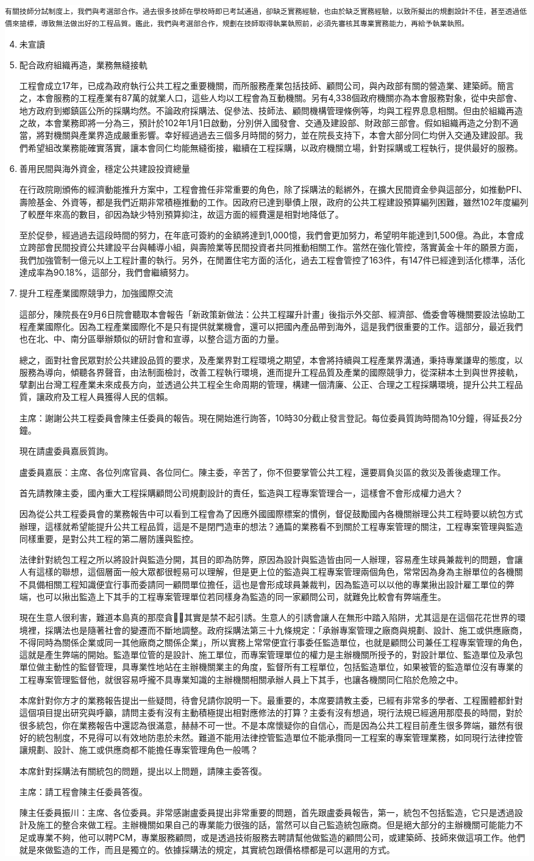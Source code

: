     有關技師分試制度上，我們與考選部合作。過去很多技師在學校時即已考試通過，卻缺乏實務經驗，也由於缺乏實務經驗，以致所擬出的規劃設計不佳，甚至透過低價來搶標，導致無法做出好的工程品質。鑑此，我們與考選部合作，規劃在技師取得執業執照前，必須先審核其專業實務能力，再給予執業執照。

4. 未宣讀

5. 配合政府組織再造，業務無縫接軌

    工程會成立17年，已成為政府執行公共工程之重要機關，而所服務產業包括技師、顧問公司，與內政部有關的營造業、建築師。簡言之，本會服務的工程產業有87萬的就業人口，這些人均以工程會為互動機關。另有4,338個政府機關亦為本會服務對象，從中央部會、地方政府到鄉鎮區公所的採購均然。不論政府採購法、促參法、技師法、顧問機構管理條例等，均與工程界息息相關。但由於組織再造之故，本會業務即將一分為三，預計於102年1月1日啟動，分別併入國發會、交通及建設部、財政部三部會。假如組織再造之分割不適當，將對機關與產業界造成嚴重影響。幸好經過過去三個多月時間的努力，並在院長支持下，本會大部分同仁均併入交通及建設部。我們希望組改業務能確實落實，讓本會同仁均能無縫銜接，繼續在工程採購，以政府機關立場，針對採購或工程執行，提供最好的服務。

6. 善用民間與海外資金，穩定公共建設投資總量

    在行政院剛頒佈的經濟動能推升方案中，工程會擔任非常重要的角色，除了採購法的鬆綁外，在擴大民間資金參與這部分，如推動PFI、壽險基金、外資等，都是我們近期非常積極推動的工作。因政府已達到舉債上限，政府的公共工程建設預算編列困難，雖然102年度編列了較歷年來高的數目，卻因為缺少特別預算抑注，故這方面的經費還是相對地降低了。

    至於促參，經過過去這段時間的努力，在年底可簽約的金額將達到1,000憶，我們會更加努力，希望明年能達到1,500億。為此，本會成立跨部會民間投資公共建設平台與輔導小組，與壽險業等民間投資者共同推動相關工作。當然在強化管控，落實黃金十年的願景方面，我們加強管制一億元以上工程計畫的執行。另外，在閒置住宅方面的活化，過去工程會管控了163件，有147件已經達到活化標準，活化達成率為90.18%，這部分，我們會繼續努力。

7. 提升工程產業國際競爭力，加強國際交流

    這部分，陳院長在9月6日院會聽取本會報告「新政策新做法：公共工程躍升計畫」後指示外交部、經濟部、僑委會等機關要設法協助工程產業國際化。因為工程產業國際化不是只有提供就業機會，還可以把國內產品帶到海外，這是我們很重要的工作。這部分，最近我們也在北、中、南分區舉辦類似的研討會和宣導，以整合這方面的力量。

    總之，面對社會民眾對於公共建設品質的要求，及產業界對工程環境之期望，本會將持續與工程產業界溝通，秉持專業謙卑的態度，以服務為導向，傾聽各界聲音，由法制面檢討，改善工程執行環境，進而提升工程品質及產業的國際競爭力，從深耕本土到與世界接軌，擘劃出台灣工程產業未來成長方向，並透過公共工程全生命周期的管理，構建一個清廉、公正、合理之工程採購環境，提升公共工程品質，讓政府及工程人員獲得人民的信賴。

    主席：謝謝公共工程委員會陳主任委員的報告。現在開始進行詢答，10時30分截止發言登記。每位委員質詢時間為10分鐘，得延長2分鐘。

    現在請盧委員嘉辰質詢。

    盧委員嘉辰：主席、各位列席官員、各位同仁。陳主委，辛苦了，你不但要掌管公共工程，還要肩負災區的救災及善後處理工作。

    首先請教陳主委，國內重大工程採購顧問公司規劃設計的責任，監造與工程專案管理合一，這樣會不會形成權力過大？

    因為從公共工程委員會的業務報告中可以看到工程會為了因應外國國際標案的慣例，督促鼓勵國內各機關辦理公共工程時要以統包方式辦理，這樣就希望能提升公共工程品質，這是不是閉門造車的想法？通篇的業務看不到關於工程專案管理的關注，工程專案管理與監造同樣重要，是對公共工程的第二層防護與監控。

    法律針對統包工程之所以將設計與監造分開，其目的即為防弊，原因為設計與監造皆由同一人辦理，容易產生球員兼裁判的問題，會讓人有這樣的聯想，這個層面一般大眾都很輕易可以理解，但是更上位的監造與工程專案管理兩個角色，常常因為身為主辦單位的各機關不具備相關工程知識便宜行事而委請同一顧問單位擔任，這也是會形成球員兼裁判，因為監造可以以他的專業揪出設計雇工單位的弊端，也可以揪出監造上下其手的工程專案管理單位若同樣身為監造的同一家顧問公司，就難免比較會有弊端產生。

    現在生意人很利害，難道本島真的那麼貪？其實是禁不起引誘。生意人的引誘會讓人在無形中踏入陷阱，尤其這是在這個花花世界的環境裡，採購法也是隨著社會的變遷而不斷地調整。政府採購法第三十九條規定：「承辦專案管理之廠商與規劃、設計、施工或供應廠商，不得同時為關係企業或同一其他廠商之關係企業」，所以實務上常常便宜行事委任監造單位，也就是顧問公司兼任工程專案管理的角色，這就是產生弊端的開始。監造單位管的是設計、施工單位，而專案管理單位的權力是主辦機關所授予的，對設計單位、監造單位及承包單位做主動性的監督管理，具專業性地站在主辦機關業主的角度，監督所有工程單位，包括監造單位，如果被管的監造單位沒有專業的工程專案管理監督他，就很容易呼攏不具專業知識的主辦機關相關承辦人員上下其手，也讓各機關同仁陷於危險之中。

    本席針對你方才的業務報告提出一些疑問，待會兒請你說明一下。最重要的，本席要請教主委，已經有非常多的學者、工程團體都針對這個項目提出研究與呼籲，請問主委有沒有主動積極提出相對應修法的打算？主委有沒有想過，現行法規已經適用那麼長的時間，對於很多統包，你在業務報告中還認為很滿意，赫赫不可一世。不是本席懷疑你的自信心，而是因為公共工程目前產生很多弊端，雖然有很好的統包制度，不見得可以有效地防患於未然。難道不能用法律控管監造單位不能承攬同一工程案的專案管理業務，如同現行法律控管讓規劃、設計、施工或供應商都不能擔任專案管理角色一般嗎？

    本席針對採購法有關統包的問題，提出以上問題，請陳主委答復。

    主席：請工程會陳主任委員答復。

    陳主任委員振川：主席、各位委員。非常感謝盧委員提出非常重要的問題，首先跟盧委員報告，第一，統包不包括監造，它只是透過設計及施工的整合來做工程。主辦機關如果自己的專業能力很強的話，當然可以自己監造統包廠商。但是絕大部分的主辦機關可能能力不足或專業不夠，他可以聘PCM，專業服務顧問，或是透過技術服務去聘請幫他做監造的顧問公司，或建築師、技師來做這項工作。他們就是來做監造的工作，而且是獨立的。依據採購法的規定，其實統包跟價格標都是可以選用的方式。
